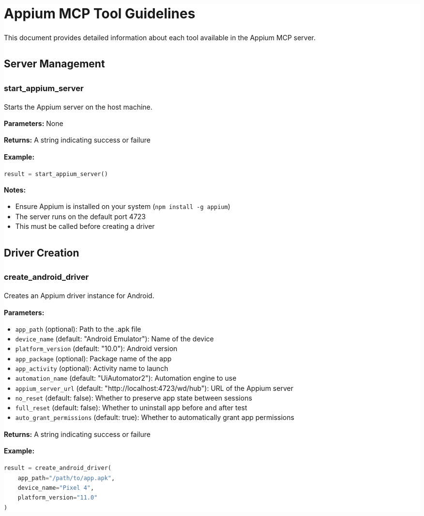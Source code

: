 # Appium MCP Tool Guidelines

This document provides detailed information about each tool available in the Appium MCP server.

## Server Management

### start_appium_server

Starts the Appium server on the host machine.

**Parameters:** None

**Returns:** A string indicating success or failure

**Example:**
```python
result = start_appium_server()
```

**Notes:**
- Ensure Appium is installed on your system (`npm install -g appium`)
- The server runs on the default port 4723
- This must be called before creating a driver

## Driver Creation

### create_android_driver

Creates an Appium driver instance for Android.

**Parameters:**
- `app_path` (optional): Path to the .apk file
- `device_name` (default: "Android Emulator"): Name of the device
- `platform_version` (default: "10.0"): Android version
- `app_package` (optional): Package name of the app
- `app_activity` (optional): Activity name to launch
- `automation_name` (default: "UiAutomator2"): Automation engine to use
- `appium_server_url` (default: "http://localhost:4723/wd/hub"): URL of the Appium server
- `no_reset` (default: false): Whether to preserve app state between sessions
- `full_reset` (default: false): Whether to uninstall app before and after test
- `auto_grant_permissions` (default: true): Whether to automatically grant app permissions

**Returns:** A string indicating success or failure

**Example:**
```python
result = create_android_driver(
    app_path="/path/to/app.apk",
    device_name="Pixel 4",
    platform_version="11.0"
)
```
